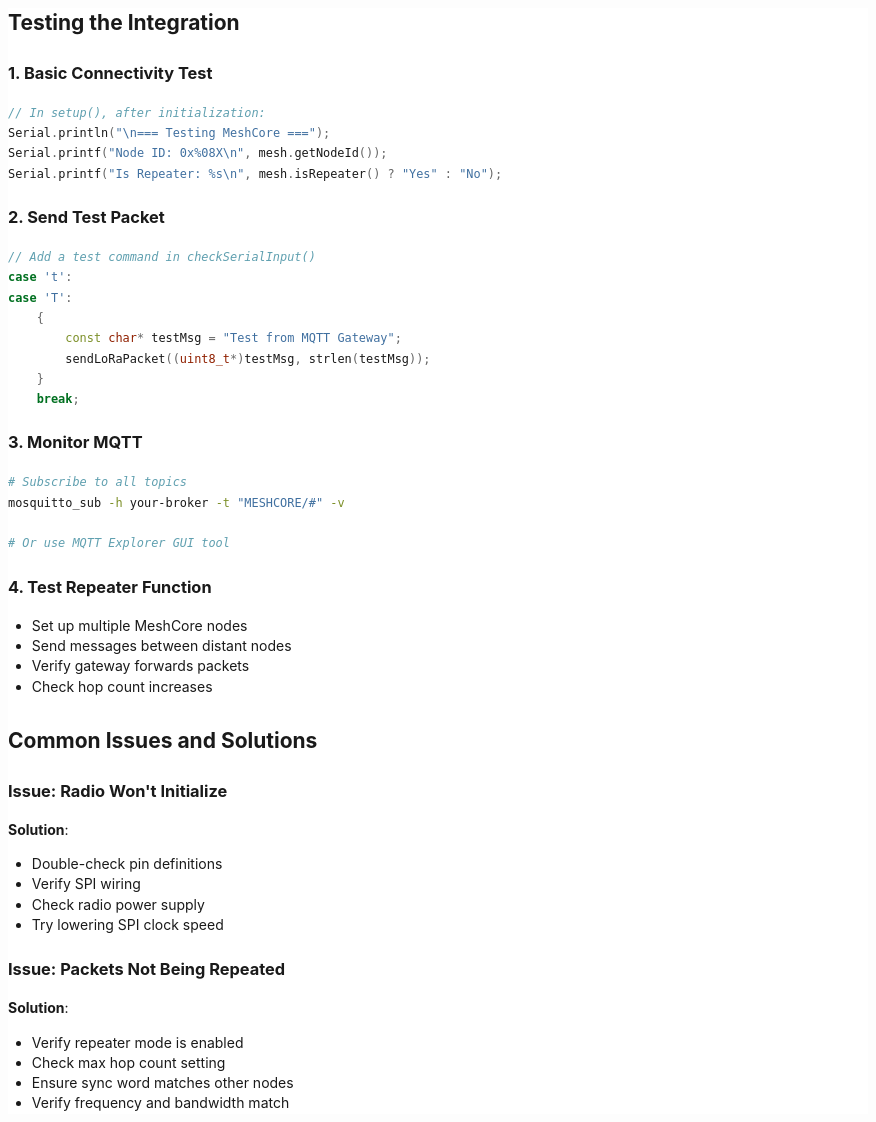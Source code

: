 ```cpp
```

## Testing the Integration

### 1. Basic Connectivity Test
```cpp
// In setup(), after initialization:
Serial.println("\n=== Testing MeshCore ===");
Serial.printf("Node ID: 0x%08X\n", mesh.getNodeId());
Serial.printf("Is Repeater: %s\n", mesh.isRepeater() ? "Yes" : "No");
```

### 2. Send Test Packet
```cpp
// Add a test command in checkSerialInput()
case 't':
case 'T':
    {
        const char* testMsg = "Test from MQTT Gateway";
        sendLoRaPacket((uint8_t*)testMsg, strlen(testMsg));
    }
    break;
```

### 3. Monitor MQTT
```bash
# Subscribe to all topics
mosquitto_sub -h your-broker -t "MESHCORE/#" -v

# Or use MQTT Explorer GUI tool
```

### 4. Test Repeater Function
- Set up multiple MeshCore nodes
- Send messages between distant nodes
- Verify gateway forwards packets
- Check hop count increases

## Common Issues and Solutions

### Issue: Radio Won't Initialize
**Solution**: 
- Double-check pin definitions
- Verify SPI wiring
- Check radio power supply
- Try lowering SPI clock speed

### Issue: Packets Not Being Repeated
**Solution**:
- Verify repeater mode is enabled
- Check max hop count setting
- Ensure sync word matches other nodes
- Verify frequency and bandwidth match
